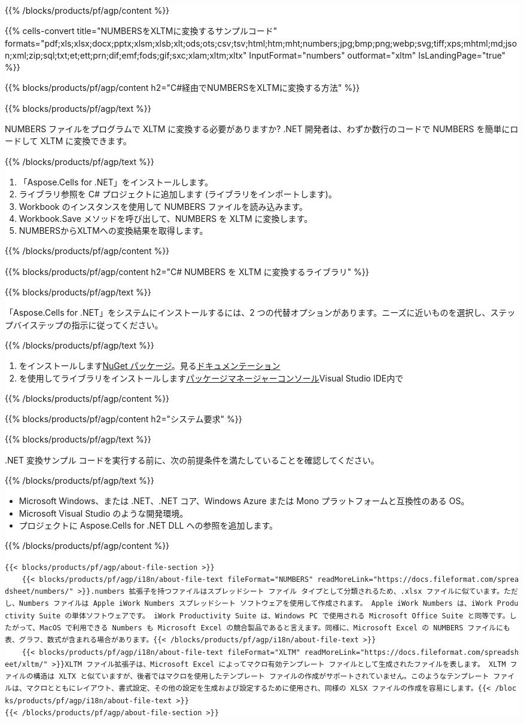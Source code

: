{{% /blocks/products/pf/agp/content %}}

{{% cells-convert title="NUMBERSをXLTMに変換するサンプルコード" formats="pdf;xls;xlsx;docx;pptx;xlsm;xlsb;xlt;ods;ots;csv;tsv;html;htm;mht;numbers;jpg;bmp;png;webp;svg;tiff;xps;mhtml;md;json;xml;zip;sql;txt;et;ett;prn;dif;emf;fods;gif;sxc;xlam;xltm;xltx" InputFormat="numbers" outformat="xltm" IsLandingPage="true" %}}

{{% blocks/products/pf/agp/content h2="C#経由でNUMBERSをXLTMに変換する方法" %}}

{{% blocks/products/pf/agp/text %}}

NUMBERS ファイルをプログラムで XLTM に変換する必要がありますか? .NET 開発者は、わずか数行のコードで NUMBERS を簡単にロードして XLTM に変換できます。

{{% /blocks/products/pf/agp/text %}}

1.  「Aspose.Cells for .NET」をインストールします。
1. ライブラリ参照を C# プロジェクトに追加します (ライブラリをインポートします)。
1.  Workbook のインスタンスを使用して NUMBERS ファイルを読み込みます。
1.  Workbook.Save メソッドを呼び出して、NUMBERS を XLTM に変換します。
1.  NUMBERSからXLTMへの変換結果を取得します。

{{% /blocks/products/pf/agp/content %}}

{{% blocks/products/pf/agp/content h2="C# NUMBERS を XLTM に変換するライブラリ" %}}

{{% blocks/products/pf/agp/text %}}

「Aspose.Cells for .NET」をシステムにインストールするには、2 つの代替オプションがあります。ニーズに近いものを選択し、ステップバイステップの指示に従ってください。

{{% /blocks/products/pf/agp/text %}}

1. をインストールします[NuGet パッケージ](https://www.nuget.org/packages/Aspose.Cells/)。見る[ドキュメンテーション](https://docs.aspose.com/cells/net/installation/#install-asposecells-for-net-through-nuget)
1. を使用してライブラリをインストールします[パッケージマネージャーコンソール](https://docs.aspose.com/cells/net/installation/#install-asposecells-using-the-package-manager-console)Visual Studio IDE内で

{{% /blocks/products/pf/agp/content %}}

{{% blocks/products/pf/agp/content h2="システム要求" %}}

{{% blocks/products/pf/agp/text %}}

.NET 変換サンプル コードを実行する前に、次の前提条件を満たしていることを確認してください。

{{% /blocks/products/pf/agp/text %}}

-  Microsoft Windows、または .NET、.NET コア、Windows Azure または Mono プラットフォームと互換性のある OS。
-  Microsoft Visual Studio のような開発環境。
- プロジェクトに Aspose.Cells for .NET DLL への参照を追加します。

{{% /blocks/products/pf/agp/content %}}


    {{< blocks/products/pf/agp/about-file-section >}}
        {{< blocks/products/pf/agp/i18n/about-file-text fileFormat="NUMBERS" readMoreLink="https://docs.fileformat.com/spreadsheet/numbers/" >}}.numbers 拡張子を持つファイルはスプレッドシート ファイル タイプとして分類されるため、.xlsx ファイルに似ています。ただし、Numbers ファイルは Apple iWork Numbers スプレッドシート ソフトウェアを使用して作成されます。 Apple iWork Numbers は、iWork Productivity Suite の単体ソフトウェアです。 iWork Productivity Suite は、Windows PC で使用される Microsoft Office Suite と同等です。したがって、MacOS で利用できる Numbers も Microsoft Excel の競合製品であると言えます。同様に、Microsoft Excel の NUMBERS ファイルにも表、グラフ、数式が含まれる場合があります。{{< /blocks/products/pf/agp/i18n/about-file-text >}}
        {{< blocks/products/pf/agp/i18n/about-file-text fileFormat="XLTM" readMoreLink="https://docs.fileformat.com/spreadsheet/xltm/" >}}XLTM ファイル拡張子は、Microsoft Excel によってマクロ有効テンプレート ファイルとして生成されたファイルを表します。 XLTM ファイルの構造は XLTX と似ていますが、後者ではマクロを使用したテンプレート ファイルの作成がサポートされていません。このようなテンプレート ファイルは、マクロとともにレイアウト、書式設定、その他の設定を生成および設定するために使用され、同様の XLSX ファイルの作成を容易にします。{{< /blocks/products/pf/agp/i18n/about-file-text >}}
    {{< /blocks/products/pf/agp/about-file-section >}}
